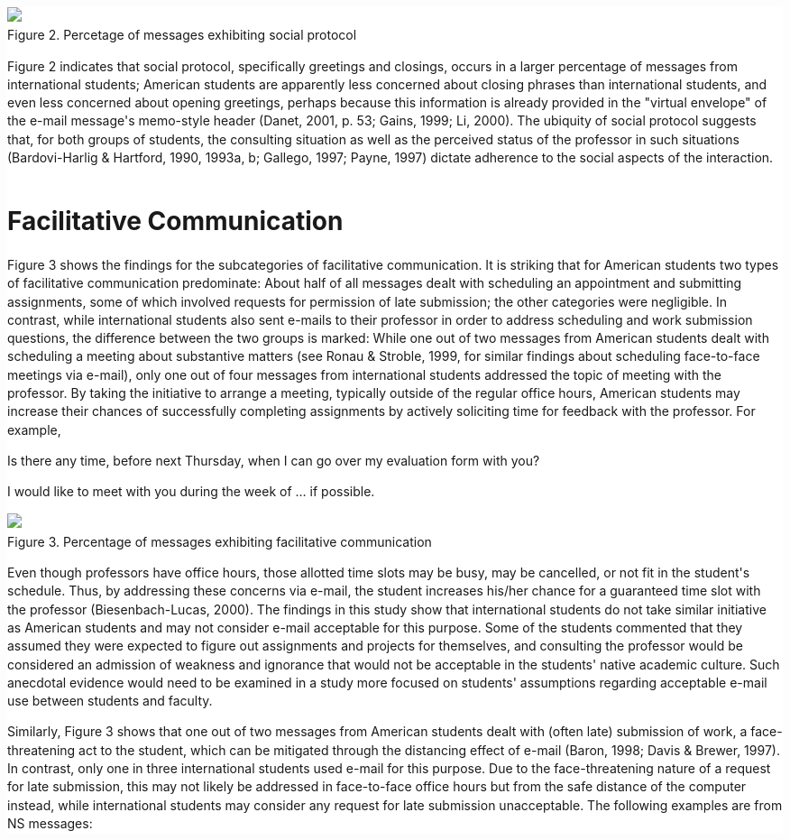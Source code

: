 ![](img/271351563b973031e6239212667e185be9ae4238abd6e33d6f38d7ffaffa0790.jpg)  
Figure 2. Percetage of messages exhibiting social protocol

Figure 2 indicates that social protocol, specifically greetings and closings, occurs in a larger percentage of messages from international students; American students are apparently less concerned about closing phrases than international students, and even less concerned about opening greetings, perhaps because this information is already provided in the "virtual envelope" of the e-mail message's memo-style header (Danet, 2001, p. 53; Gains, 1999; Li, 2000). The ubiquity of social protocol suggests that, for both groups of students, the consulting situation as well as the perceived status of the professor in such situations (Bardovi-Harlig & Hartford, 1990, 1993a, b; Gallego, 1997; Payne, 1997) dictate adherence to the social aspects of the interaction.

# Facilitative Communication

Figure 3 shows the findings for the subcategories of facilitative communication. It is striking that for American students two types of facilitative communication predominate: About half of all messages dealt with scheduling an appointment and submitting assignments, some of which involved requests for permission of late submission; the other categories were negligible. In contrast, while international students also sent e-mails to their professor in order to address scheduling and work submission questions, the difference between the two groups is marked: While one out of two messages from American students dealt with scheduling a meeting about substantive matters (see Ronau & Stroble, 1999, for similar findings about scheduling face-to-face meetings via e-mail), only one out of four messages from international students addressed the topic of meeting with the professor. By taking the initiative to arrange a meeting, typically outside of the regular office hours, American students may increase their chances of successfully completing assignments by actively soliciting time for feedback with the professor. For example,

Is there any time, before next Thursday, when I can go over my evaluation form with you?

I would like to meet with you during the week of … if possible.

![](img/1fd571808414150b6de24d16a95737cfdd33e42e08614116dbb06e6c784289d1.jpg)  
Figure 3. Percentage of messages exhibiting facilitative communication

Even though professors have office hours, those allotted time slots may be busy, may be cancelled, or not fit in the student's schedule. Thus, by addressing these concerns via e-mail, the student increases his/her chance for a guaranteed time slot with the professor (Biesenbach-Lucas, 2000). The findings in this study show that international students do not take similar initiative as American students and may not consider e-mail acceptable for this purpose. Some of the students commented that they assumed they were expected to figure out assignments and projects for themselves, and consulting the professor would be considered an admission of weakness and ignorance that would not be acceptable in the students' native academic culture. Such anecdotal evidence would need to be examined in a study more focused on students' assumptions regarding acceptable e-mail use between students and faculty.

Similarly, Figure 3 shows that one out of two messages from American students dealt with (often late) submission of work, a face-threatening act to the student, which can be mitigated through the distancing effect of e-mail (Baron, 1998; Davis & Brewer, 1997). In contrast, only one in three international students used e-mail for this purpose. Due to the face-threatening nature of a request for late submission, this may not likely be addressed in face-to-face office hours but from the safe distance of the computer instead, while international students may consider any request for late submission unacceptable. The following examples are from NS messages:
